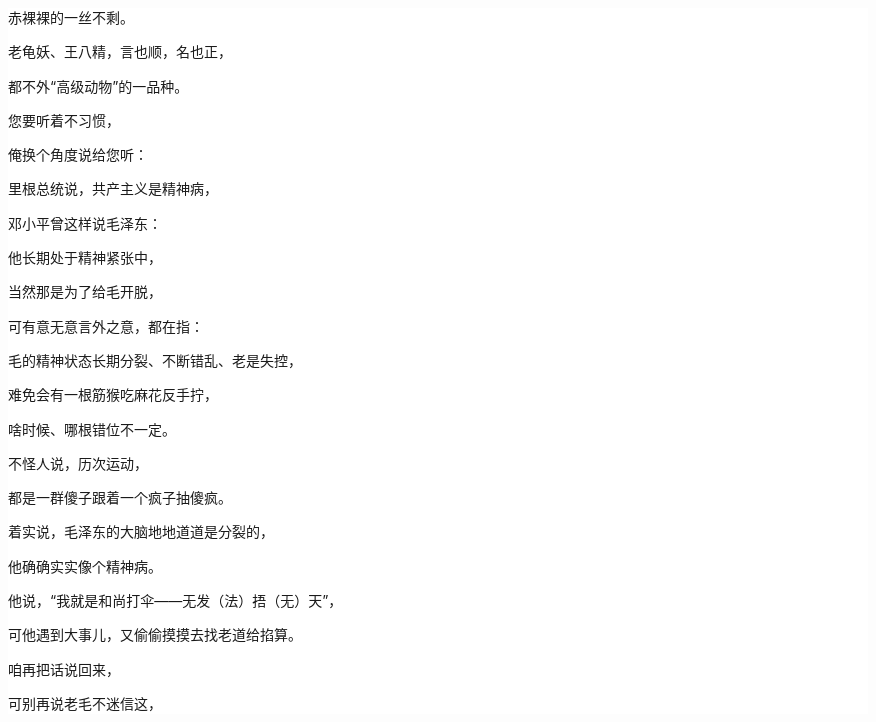  </p>
 <p>
  赤裸裸的一丝不剩。
 </p>
 <p>
  老龟妖、王八精，言也顺，名也正，
 </p>
 <p>
  都不外“高级动物”的一品种。
 </p>
 <p>
  您要听着不习惯，
 </p>
 <p>
  俺换个角度说给您听：
 </p>
 <p>
  里根总统说，共产主义是精神病，
 </p>
 <p>
  邓小平曾这样说毛泽东：
 </p>
 <p>
  他长期处于精神紧张中，
 </p>
 <p>
  当然那是为了给毛开脱，
 </p>
 <p>
  可有意无意言外之意，都在指：
 </p>
 <p>
  毛的精神状态长期分裂、不断错乱、老是失控，
 </p>
 <p>
  难免会有一根筋猴吃麻花反手拧，
 </p>
 <p>
  啥时候、哪根错位不一定。
 </p>
 <p>
  不怪人说，历次运动，
 </p>
 <p>
  都是一群傻子跟着一个疯子抽傻疯。
 </p>
 <p>
  着实说，毛泽东的大脑地地道道是分裂的，
 </p>
 <p>
  他确确实实像个精神病。
 </p>
 <p>
  他说，“我就是和尚打伞——无发（法）捂（无）天”，
 </p>
 <p>
  可他遇到大事儿，又偷偷摸摸去找老道给掐算。
 </p>
 <p>
  咱再把话说回来，
 </p>
 <p>
  可别再说老毛不迷信这，
 </p>
